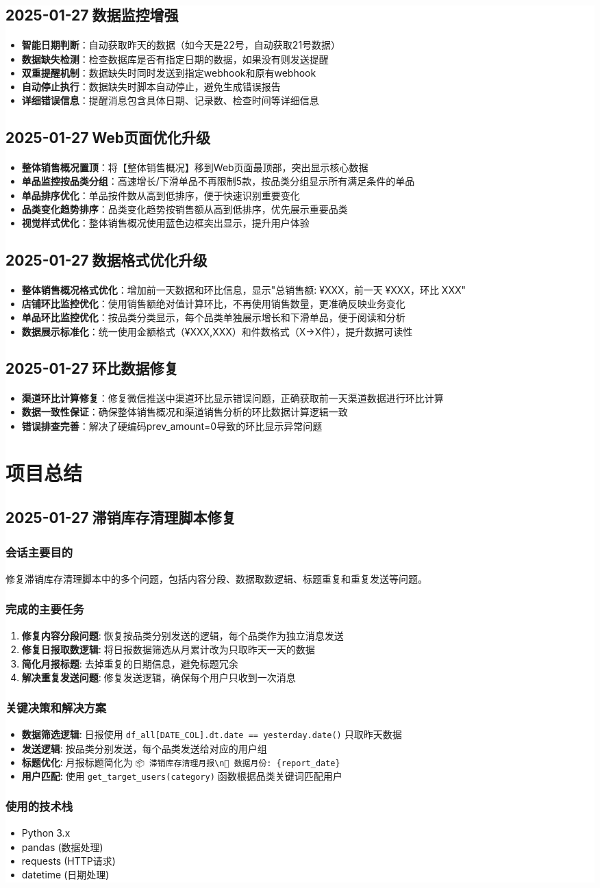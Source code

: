 ## 2025-01-27 数据监控增强
- **智能日期判断**：自动获取昨天的数据（如今天是22号，自动获取21号数据）
- **数据缺失检测**：检查数据库是否有指定日期的数据，如果没有则发送提醒
- **双重提醒机制**：数据缺失时同时发送到指定webhook和原有webhook
- **自动停止执行**：数据缺失时脚本自动停止，避免生成错误报告
- **详细错误信息**：提醒消息包含具体日期、记录数、检查时间等详细信息

## 2025-01-27 Web页面优化升级
- **整体销售概况置顶**：将【整体销售概况】移到Web页面最顶部，突出显示核心数据
- **单品监控按品类分组**：高速增长/下滑单品不再限制5款，按品类分组显示所有满足条件的单品
- **单品排序优化**：单品按件数从高到低排序，便于快速识别重要变化
- **品类变化趋势排序**：品类变化趋势按销售额从高到低排序，优先展示重要品类
- **视觉样式优化**：整体销售概况使用蓝色边框突出显示，提升用户体验

## 2025-01-27 数据格式优化升级
- **整体销售概况格式优化**：增加前一天数据和环比信息，显示"总销售额: ¥XXX，前一天 ¥XXX，环比 XXX"
- **店铺环比监控优化**：使用销售额绝对值计算环比，不再使用销售数量，更准确反映业务变化
- **单品环比监控优化**：按品类分类显示，每个品类单独展示增长和下滑单品，便于阅读和分析
- **数据展示标准化**：统一使用金额格式（¥XXX,XXX）和件数格式（X→X件），提升数据可读性

## 2025-01-27 环比数据修复
- **渠道环比计算修复**：修复微信推送中渠道环比显示错误问题，正确获取前一天渠道数据进行环比计算
- **数据一致性保证**：确保整体销售概况和渠道销售分析的环比数据计算逻辑一致
- **错误排查完善**：解决了硬编码prev_amount=0导致的环比显示异常问题

# 项目总结

## 2025-01-27 滞销库存清理脚本修复

### 会话主要目的
修复滞销库存清理脚本中的多个问题，包括内容分段、数据取数逻辑、标题重复和重复发送等问题。

### 完成的主要任务
1. **修复内容分段问题**: 恢复按品类分别发送的逻辑，每个品类作为独立消息发送
2. **修复日报取数逻辑**: 将日报数据筛选从月累计改为只取昨天一天的数据
3. **简化月报标题**: 去掉重复的日期信息，避免标题冗余
4. **解决重复发送问题**: 修复发送逻辑，确保每个用户只收到一次消息

### 关键决策和解决方案
- **数据筛选逻辑**: 日报使用 `df_all[DATE_COL].dt.date == yesterday.date()` 只取昨天数据
- **发送逻辑**: 按品类分别发送，每个品类发送给对应的用户组
- **标题优化**: 月报标题简化为 `📦 滞销库存清理月报\n📅 数据月份: {report_date}`
- **用户匹配**: 使用 `get_target_users(category)` 函数根据品类关键词匹配用户

### 使用的技术栈
- Python 3.x
- pandas (数据处理)
- requests (HTTP请求)
- datetime (日期处理)
